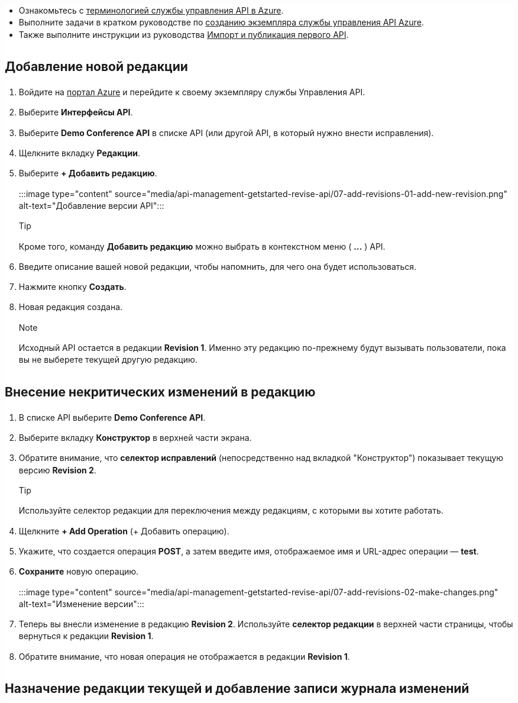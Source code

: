 + Ознакомьтесь с [терминологией службы управления API в Azure](api-management-terminology.md).
+ Выполните задачи в кратком руководстве по [созданию экземпляра службы управления API Azure](get-started-create-service-instance.md).
+ Также выполните инструкции из руководства [Импорт и публикация первого API](import-and-publish.md).

## <a name="add-a-new-revision"></a>Добавление новой редакции

1. Войдите на [портал Azure](https://portal.azure.com) и перейдите к своему экземпляру службы Управления API.
1. Выберите **Интерфейсы API**.
2. Выберите **Demo Conference API** в списке API (или другой API, в который нужно внести исправления).
3. Щелкните вкладку **Редакции**.
4. Выберите **+ Добавить редакцию**.

   :::image type="content" source="media/api-management-getstarted-revise-api/07-add-revisions-01-add-new-revision.png" alt-text="Добавление версии API":::

    > [!TIP]
    > Кроме того, команду **Добавить редакцию** можно выбрать в контекстном меню ( **…** ) API.

5. Введите описание вашей новой редакции, чтобы напомнить, для чего она будет использоваться.
6. Нажмите кнопку **Создать**.
7. Новая редакция создана.

    > [!NOTE]
    > Исходный API остается в редакции **Revision 1**. Именно эту редакцию по-прежнему будут вызывать пользователи, пока вы не выберете текущей другую редакцию.

## <a name="make-non-breaking-changes-to-your-revision"></a>Внесение некритических изменений в редакцию

1. В списке API выберите **Demo Conference API**.
1. Выберите вкладку **Конструктор** в верхней части экрана.
1. Обратите внимание, что **селектор исправлений** (непосредственно над вкладкой "Конструктор") показывает текущую версию **Revision 2**.

    > [!TIP]
    > Используйте селектор редакции для переключения между редакциям, с которыми вы хотите работать.
1. Щелкните **+ Add Operation** (+ Добавить операцию).
1. Укажите, что создается операция **POST**, а затем введите имя, отображаемое имя и URL-адрес операции — **test**.
1. **Сохраните** новую операцию.

   :::image type="content" source="media/api-management-getstarted-revise-api/07-add-revisions-02-make-changes.png" alt-text="Изменение версии":::
1. Теперь вы внесли изменение в редакцию **Revision 2**. Используйте **селектор редакции** в верхней части страницы, чтобы вернуться к редакции **Revision 1**.
1. Обратите внимание, что новая операция не отображается в редакции **Revision 1**. 

## <a name="make-your-revision-current-and-add-a-change-log-entry"></a>Назначение редакции текущей и добавление записи журнала изменений
